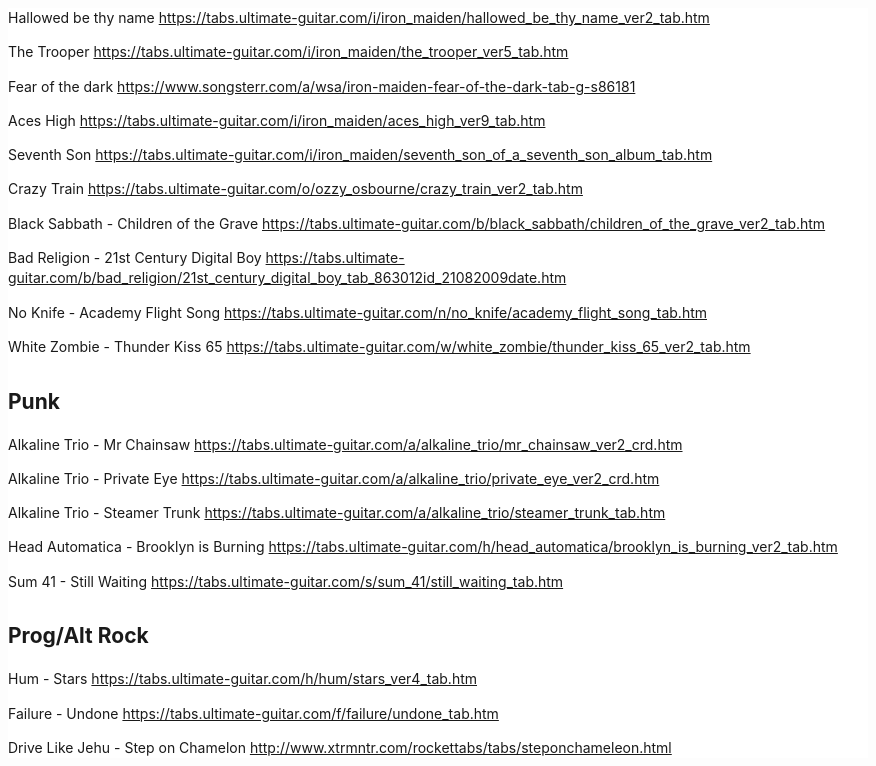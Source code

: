 Hallowed be thy name
https://tabs.ultimate-guitar.com/i/iron_maiden/hallowed_be_thy_name_ver2_tab.htm

The Trooper
https://tabs.ultimate-guitar.com/i/iron_maiden/the_trooper_ver5_tab.htm

Fear of the dark
https://www.songsterr.com/a/wsa/iron-maiden-fear-of-the-dark-tab-g-s86181

Aces High
https://tabs.ultimate-guitar.com/i/iron_maiden/aces_high_ver9_tab.htm

Seventh Son
https://tabs.ultimate-guitar.com/i/iron_maiden/seventh_son_of_a_seventh_son_album_tab.htm

Crazy Train 
https://tabs.ultimate-guitar.com/o/ozzy_osbourne/crazy_train_ver2_tab.htm

Black Sabbath - Children of the Grave
https://tabs.ultimate-guitar.com/b/black_sabbath/children_of_the_grave_ver2_tab.htm

Bad Religion - 21st Century Digital Boy
https://tabs.ultimate-guitar.com/b/bad_religion/21st_century_digital_boy_tab_863012id_21082009date.htm

No Knife - Academy Flight Song
https://tabs.ultimate-guitar.com/n/no_knife/academy_flight_song_tab.htm

White Zombie - Thunder Kiss 65 
https://tabs.ultimate-guitar.com/w/white_zombie/thunder_kiss_65_ver2_tab.htm

## Punk
Alkaline Trio - Mr Chainsaw
https://tabs.ultimate-guitar.com/a/alkaline_trio/mr_chainsaw_ver2_crd.htm

Alkaline Trio - Private Eye
https://tabs.ultimate-guitar.com/a/alkaline_trio/private_eye_ver2_crd.htm

Alkaline Trio - Steamer Trunk 
https://tabs.ultimate-guitar.com/a/alkaline_trio/steamer_trunk_tab.htm

Head Automatica - Brooklyn is Burning
https://tabs.ultimate-guitar.com/h/head_automatica/brooklyn_is_burning_ver2_tab.htm

Sum 41 - Still Waiting
https://tabs.ultimate-guitar.com/s/sum_41/still_waiting_tab.htm

## Prog/Alt Rock

Hum - Stars 
https://tabs.ultimate-guitar.com/h/hum/stars_ver4_tab.htm

Failure - Undone
https://tabs.ultimate-guitar.com/f/failure/undone_tab.htm

Drive Like Jehu - Step on Chamelon
http://www.xtrmntr.com/rockettabs/tabs/steponchameleon.html
